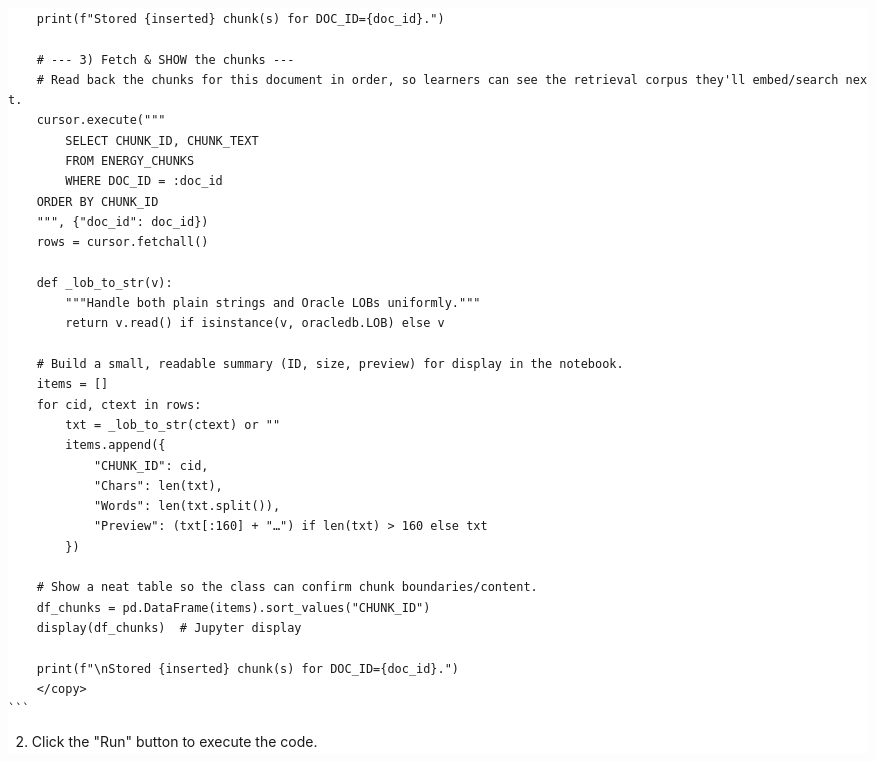         print(f"Stored {inserted} chunk(s) for DOC_ID={doc_id}.")

        # --- 3) Fetch & SHOW the chunks ---
        # Read back the chunks for this document in order, so learners can see the retrieval corpus they'll embed/search next.
        cursor.execute("""
            SELECT CHUNK_ID, CHUNK_TEXT
            FROM ENERGY_CHUNKS
            WHERE DOC_ID = :doc_id
        ORDER BY CHUNK_ID
        """, {"doc_id": doc_id})
        rows = cursor.fetchall()

        def _lob_to_str(v):
            """Handle both plain strings and Oracle LOBs uniformly."""
            return v.read() if isinstance(v, oracledb.LOB) else v

        # Build a small, readable summary (ID, size, preview) for display in the notebook.
        items = []
        for cid, ctext in rows:
            txt = _lob_to_str(ctext) or ""
            items.append({
                "CHUNK_ID": cid,
                "Chars": len(txt),
                "Words": len(txt.split()),
                "Preview": (txt[:160] + "…") if len(txt) > 160 else txt
            })

        # Show a neat table so the class can confirm chunk boundaries/content.
        df_chunks = pd.DataFrame(items).sort_values("CHUNK_ID")
        display(df_chunks)  # Jupyter display

        print(f"\nStored {inserted} chunk(s) for DOC_ID={doc_id}.")
        </copy>
    ```

2. Click the "Run" button to execute the code.
